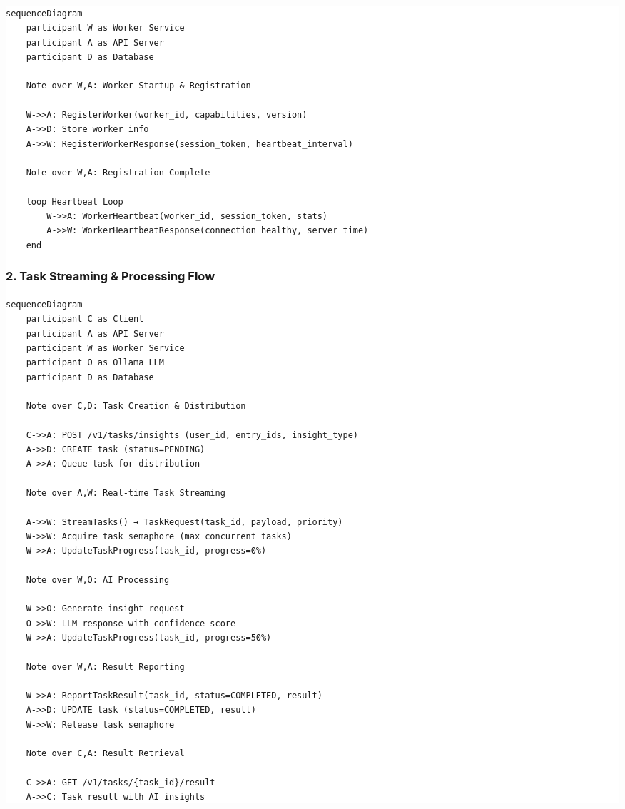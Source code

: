 ```mermaid
sequenceDiagram
    participant W as Worker Service
    participant A as API Server
    participant D as Database

    Note over W,A: Worker Startup & Registration

    W->>A: RegisterWorker(worker_id, capabilities, version)
    A->>D: Store worker info
    A->>W: RegisterWorkerResponse(session_token, heartbeat_interval)

    Note over W,A: Registration Complete

    loop Heartbeat Loop
        W->>A: WorkerHeartbeat(worker_id, session_token, stats)
        A->>W: WorkerHeartbeatResponse(connection_healthy, server_time)
    end
```

### 2. Task Streaming & Processing Flow

```mermaid
sequenceDiagram
    participant C as Client
    participant A as API Server
    participant W as Worker Service
    participant O as Ollama LLM
    participant D as Database

    Note over C,D: Task Creation & Distribution

    C->>A: POST /v1/tasks/insights (user_id, entry_ids, insight_type)
    A->>D: CREATE task (status=PENDING)
    A->>A: Queue task for distribution

    Note over A,W: Real-time Task Streaming

    A->>W: StreamTasks() → TaskRequest(task_id, payload, priority)
    W->>W: Acquire task semaphore (max_concurrent_tasks)
    W->>A: UpdateTaskProgress(task_id, progress=0%)

    Note over W,O: AI Processing

    W->>O: Generate insight request
    O->>W: LLM response with confidence score
    W->>A: UpdateTaskProgress(task_id, progress=50%)

    Note over W,A: Result Reporting

    W->>A: ReportTaskResult(task_id, status=COMPLETED, result)
    A->>D: UPDATE task (status=COMPLETED, result)
    W->>W: Release task semaphore

    Note over C,A: Result Retrieval

    C->>A: GET /v1/tasks/{task_id}/result
    A->>C: Task result with AI insights
```
